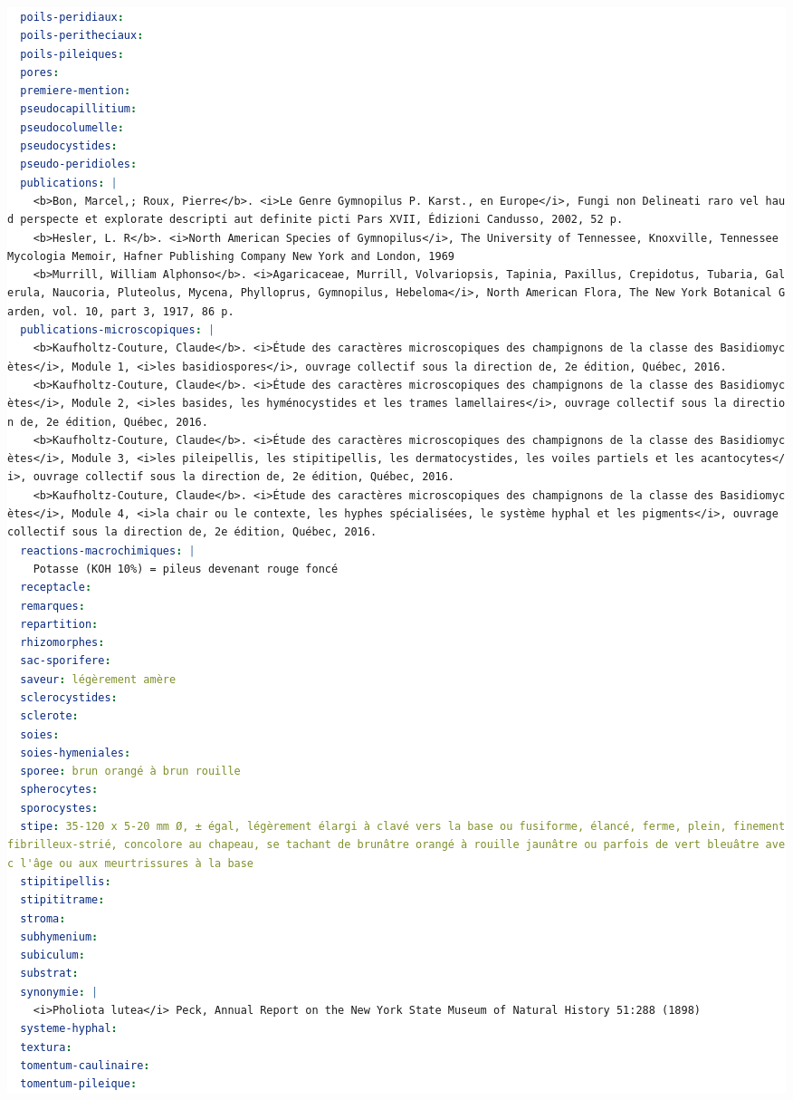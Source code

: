 ```yaml
  poils-peridiaux: 
  poils-peritheciaux: 
  poils-pileiques: 
  pores: 
  premiere-mention: 
  pseudocapillitium: 
  pseudocolumelle: 
  pseudocystides: 
  pseudo-peridioles: 
  publications: |
    <b>Bon, Marcel,; Roux, Pierre</b>. <i>Le Genre Gymnopilus P. Karst., en Europe</i>, Fungi non Delineati raro vel haud perspecte et explorate descripti aut definite picti Pars XVII, Édizioni Candusso, 2002, 52 p.
    <b>Hesler, L. R</b>. <i>North American Species of Gymnopilus</i>, The University of Tennessee, Knoxville, Tennessee Mycologia Memoir, Hafner Publishing Company New York and London, 1969
    <b>Murrill, William Alphonso</b>. <i>Agaricaceae, Murrill, Volvariopsis, Tapinia, Paxillus, Crepidotus, Tubaria, Galerula, Naucoria, Pluteolus, Mycena, Phylloprus, Gymnopilus, Hebeloma</i>, North American Flora, The New York Botanical Garden, vol. 10, part 3, 1917, 86 p.
  publications-microscopiques: |
    <b>Kaufholtz-Couture, Claude</b>. <i>Étude des caractères microscopiques des champignons de la classe des Basidiomycètes</i>, Module 1, <i>les basidiospores</i>, ouvrage collectif sous la direction de, 2e édition, Québec, 2016.
    <b>Kaufholtz-Couture, Claude</b>. <i>Étude des caractères microscopiques des champignons de la classe des Basidiomycètes</i>, Module 2, <i>les basides, les hyménocystides et les trames lamellaires</i>, ouvrage collectif sous la direction de, 2e édition, Québec, 2016.
    <b>Kaufholtz-Couture, Claude</b>. <i>Étude des caractères microscopiques des champignons de la classe des Basidiomycètes</i>, Module 3, <i>les pileipellis, les stipitipellis, les dermatocystides, les voiles partiels et les acantocytes</i>, ouvrage collectif sous la direction de, 2e édition, Québec, 2016.
    <b>Kaufholtz-Couture, Claude</b>. <i>Étude des caractères microscopiques des champignons de la classe des Basidiomycètes</i>, Module 4, <i>la chair ou le contexte, les hyphes spécialisées, le système hyphal et les pigments</i>, ouvrage collectif sous la direction de, 2e édition, Québec, 2016.
  reactions-macrochimiques: |
    Potasse (KOH 10%) = pileus devenant rouge foncé
  receptacle: 
  remarques: 
  repartition: 
  rhizomorphes: 
  sac-sporifere: 
  saveur: légèrement amère
  sclerocystides: 
  sclerote: 
  soies: 
  soies-hymeniales: 
  sporee: brun orangé à brun rouille
  spherocytes: 
  sporocystes: 
  stipe: 35-120 x 5-20 mm Ø, ± égal, légèrement élargi à clavé vers la base ou fusiforme, élancé, ferme, plein, finement fibrilleux-strié, concolore au chapeau, se tachant de brunâtre orangé à rouille jaunâtre ou parfois de vert bleuâtre avec l'âge ou aux meurtrissures à la base
  stipitipellis: 
  stipititrame: 
  stroma: 
  subhymenium: 
  subiculum: 
  substrat: 
  synonymie: |
    <i>Pholiota lutea</i> Peck, Annual Report on the New York State Museum of Natural History 51:288 (1898)
  systeme-hyphal: 
  textura: 
  tomentum-caulinaire: 
  tomentum-pileique: 
```